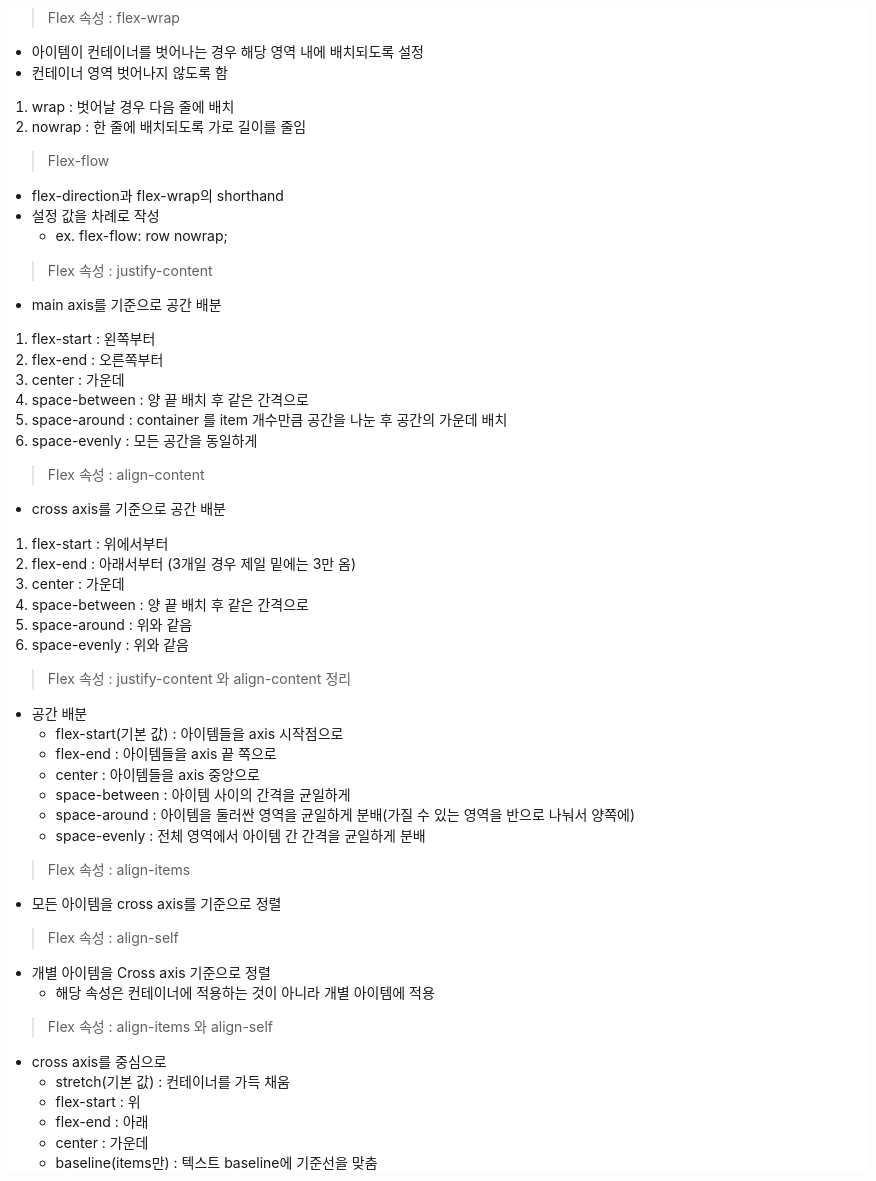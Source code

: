 > Flex 속성 : flex-wrap

- 아이템이 컨테이너를 벗어나는 경우 해당 영역 내에 배치되도록 설정
- 컨테이너 영역 벗어나지 않도록 함

1. wrap : 벗어날 경우 다음 줄에 배치
2. nowrap : 한 줄에 배치되도록 가로 길이를 줄임

> Flex-flow

- flex-direction과 flex-wrap의 shorthand
- 설정 값을 차례로 작성
  - ex. flex-flow: row nowrap;

> Flex 속성 : justify-content

- main axis를 기준으로 공간 배분

1. flex-start : 왼쪽부터
2. flex-end : 오른쪽부터
3. center : 가운데
4. space-between : 양 끝 배치 후 같은 간격으로
5. space-around : container 를 item 개수만큼 공간을 나눈 후 공간의 가운데 배치
6. space-evenly : 모든 공간을 동일하게

> Flex 속성 : align-content

- cross axis를 기준으로 공간 배분

1. flex-start : 위에서부터
2. flex-end : 아래서부터 (3개일 경우 제일 밑에는 3만 옴)
3. center : 가운데
4. space-between : 양 끝 배치 후 같은 간격으로
5. space-around : 위와 같음
6. space-evenly : 위와 같음

> Flex 속성 : justify-content 와 align-content 정리

- 공간 배분
  - flex-start(기본 값) : 아이템들을 axis 시작점으로
  - flex-end : 아이템들을 axis 끝 쪽으로
  - center : 아이템들을 axis 중앙으로
  - space-between : 아이템 사이의 간격을 균일하게
  - space-around : 아이템을 둘러싼 영역을 균일하게 분배(가질 수 있는 영역을 반으로 나눠서 양쪽에)
  - space-evenly : 전체 영역에서 아이템 간 간격을 균일하게 분배

> Flex 속성 : align-items

- 모든 아이템을 cross axis를 기준으로 정렬

> Flex 속성 : align-self

- 개별 아이템을 Cross axis 기준으로 정렬
  - 해당 속성은 컨테이너에 적용하는 것이 아니라 개별 아이템에 적용

> Flex 속성 : align-items 와 align-self

- cross axis를 중심으로
  - stretch(기본 값) : 컨테이너를 가득 채움
  - flex-start : 위
  - flex-end : 아래
  - center : 가운데
  - baseline(items만) : 텍스트 baseline에 기준선을 맞춤
